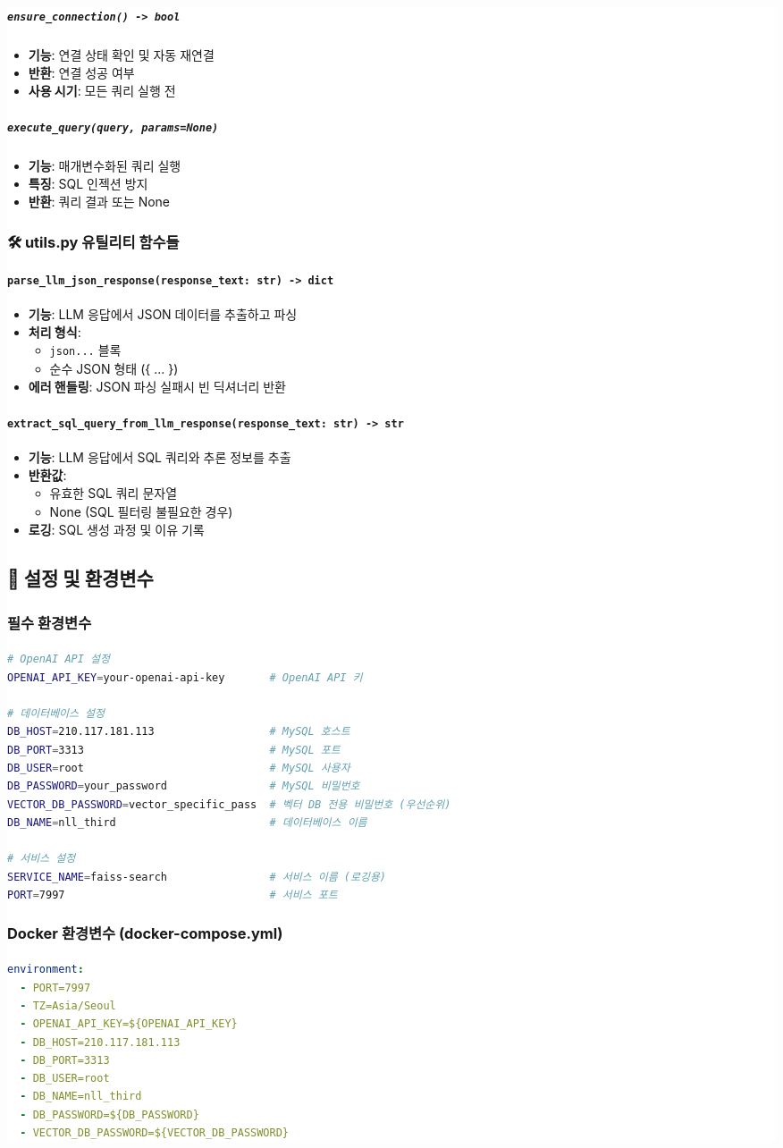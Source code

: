 ##### `ensure_connection() -> bool`
- **기능**: 연결 상태 확인 및 자동 재연결
- **반환**: 연결 성공 여부
- **사용 시기**: 모든 쿼리 실행 전

##### `execute_query(query, params=None)`
- **기능**: 매개변수화된 쿼리 실행
- **특징**: SQL 인젝션 방지
- **반환**: 쿼리 결과 또는 None

### 🛠️ utils.py 유틸리티 함수들

#### `parse_llm_json_response(response_text: str) -> dict`
- **기능**: LLM 응답에서 JSON 데이터를 추출하고 파싱
- **처리 형식**:
  - ```json...``` 블록
  - 순수 JSON 형태 ({ ... })
- **에러 핸들링**: JSON 파싱 실패시 빈 딕셔너리 반환

#### `extract_sql_query_from_llm_response(response_text: str) -> str`
- **기능**: LLM 응답에서 SQL 쿼리와 추론 정보를 추출
- **반환값**:
  - 유효한 SQL 쿼리 문자열
  - None (SQL 필터링 불필요한 경우)
- **로깅**: SQL 생성 과정 및 이유 기록

## 🔧 설정 및 환경변수

### 필수 환경변수

```bash
# OpenAI API 설정
OPENAI_API_KEY=your-openai-api-key       # OpenAI API 키

# 데이터베이스 설정
DB_HOST=210.117.181.113                  # MySQL 호스트
DB_PORT=3313                             # MySQL 포트
DB_USER=root                             # MySQL 사용자
DB_PASSWORD=your_password                # MySQL 비밀번호
VECTOR_DB_PASSWORD=vector_specific_pass  # 벡터 DB 전용 비밀번호 (우선순위)
DB_NAME=nll_third                        # 데이터베이스 이름

# 서비스 설정
SERVICE_NAME=faiss-search                # 서비스 이름 (로깅용)
PORT=7997                                # 서비스 포트
```

### Docker 환경변수 (docker-compose.yml)

```yaml
environment:
  - PORT=7997
  - TZ=Asia/Seoul
  - OPENAI_API_KEY=${OPENAI_API_KEY}
  - DB_HOST=210.117.181.113
  - DB_PORT=3313
  - DB_USER=root
  - DB_NAME=nll_third
  - DB_PASSWORD=${DB_PASSWORD}
  - VECTOR_DB_PASSWORD=${VECTOR_DB_PASSWORD}
```
